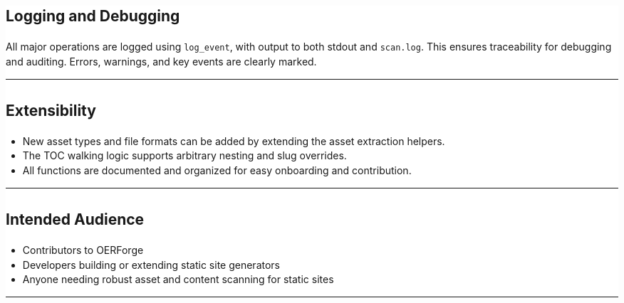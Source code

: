 
## Logging and Debugging

All major operations are logged using `log_event`, with output to both stdout and `scan.log`. This ensures traceability for debugging and auditing. Errors, warnings, and key events are clearly marked.

---

## Extensibility

- New asset types and file formats can be added by extending the asset extraction helpers.
- The TOC walking logic supports arbitrary nesting and slug overrides.
- All functions are documented and organized for easy onboarding and contribution.

---

## Intended Audience

- Contributors to OERForge
- Developers building or extending static site generators
- Anyone needing robust asset and content scanning for static sites

---

